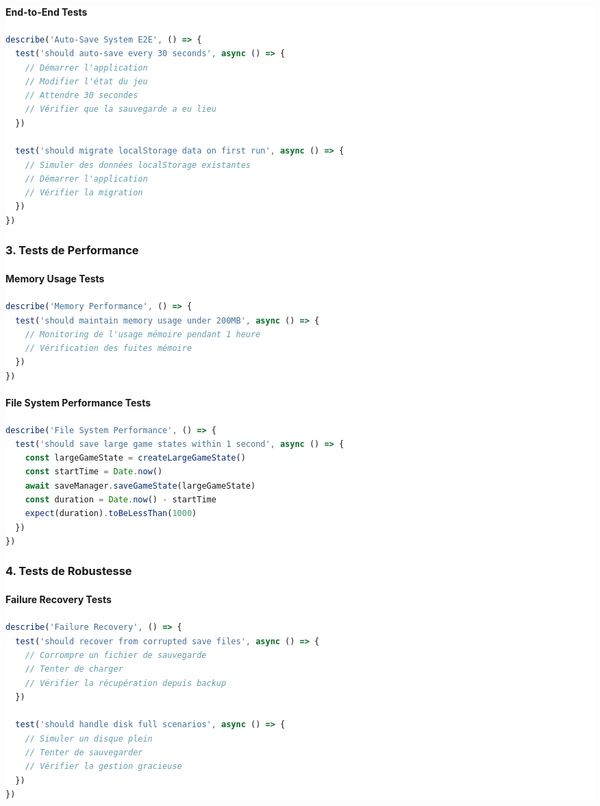 #### End-to-End Tests
```javascript
describe('Auto-Save System E2E', () => {
  test('should auto-save every 30 seconds', async () => {
    // Démarrer l'application
    // Modifier l'état du jeu
    // Attendre 30 secondes
    // Vérifier que la sauvegarde a eu lieu
  })
  
  test('should migrate localStorage data on first run', async () => {
    // Simuler des données localStorage existantes
    // Démarrer l'application
    // Vérifier la migration
  })
})
```

### 3. Tests de Performance

#### Memory Usage Tests
```javascript
describe('Memory Performance', () => {
  test('should maintain memory usage under 200MB', async () => {
    // Monitoring de l'usage mémoire pendant 1 heure
    // Vérification des fuites mémoire
  })
})
```

#### File System Performance Tests
```javascript
describe('File System Performance', () => {
  test('should save large game states within 1 second', async () => {
    const largeGameState = createLargeGameState()
    const startTime = Date.now()
    await saveManager.saveGameState(largeGameState)
    const duration = Date.now() - startTime
    expect(duration).toBeLessThan(1000)
  })
})
```

### 4. Tests de Robustesse

#### Failure Recovery Tests
```javascript
describe('Failure Recovery', () => {
  test('should recover from corrupted save files', async () => {
    // Corrompre un fichier de sauvegarde
    // Tenter de charger
    // Vérifier la récupération depuis backup
  })
  
  test('should handle disk full scenarios', async () => {
    // Simuler un disque plein
    // Tenter de sauvegarder
    // Vérifier la gestion gracieuse
  })
})
```

